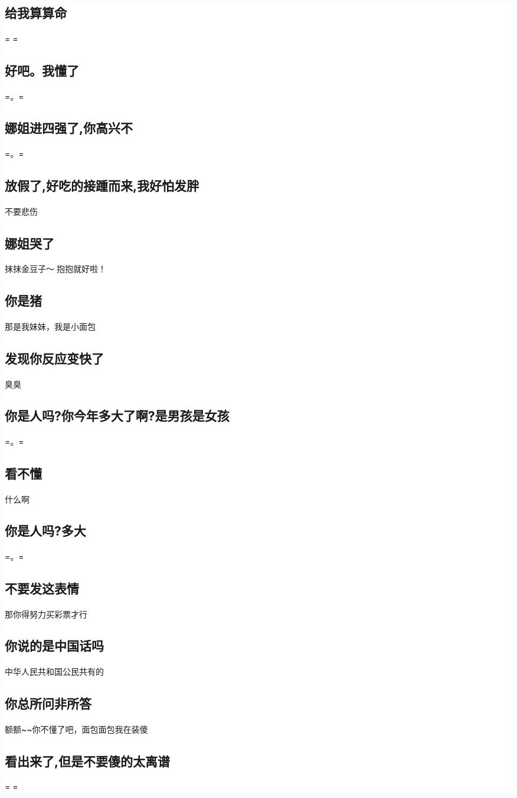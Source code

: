 ## 给我算算命
= =

## 好吧。我懂了
=。=

## 娜姐进四强了,你高兴不
=。=

## 放假了,好吃的接踵而来,我好怕发胖
不要悲伤

## 娜姐哭了
抹抹金豆子～ 抱抱就好啦！

## 你是猪
那是我妹妹，我是小面包

## 发现你反应变快了
臭臭

## 你是人吗?你今年多大了啊?是男孩是女孩
=。=

## 看不懂
什么啊

## 你是人吗?多大
=。=

## 不要发这表情
那你得努力买彩票才行

## 你说的是中国话吗
中华人民共和国公民共有的

## 你总所问非所答
额额~~你不懂了吧，面包面包我在装傻

## 看出来了,但是不要傻的太离谱
= =
